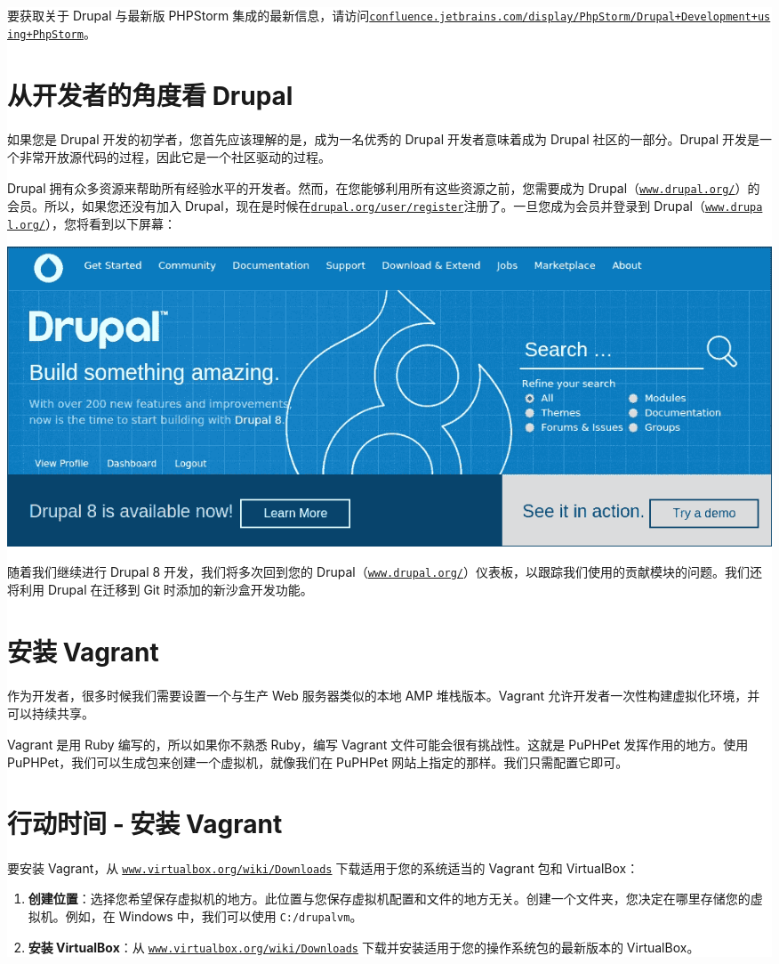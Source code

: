 要获取关于 Drupal 与最新版 PHPStorm 集成的最新信息，请访问[`confluence.jetbrains.com/display/PhpStorm/Drupal+Development+using+PhpStorm`](https://confluence.jetbrains.com/display/PhpStorm/Drupal+Development+using+PhpStorm)。

# 从开发者的角度看 Drupal

如果您是 Drupal 开发的初学者，您首先应该理解的是，成为一名优秀的 Drupal 开发者意味着成为 Drupal 社区的一部分。Drupal 开发是一个非常开放源代码的过程，因此它是一个社区驱动的过程。

Drupal 拥有众多资源来帮助所有经验水平的开发者。然而，在您能够利用所有这些资源之前，您需要成为 Drupal（[`www.drupal.org/`](https://www.drupal.org/)）的会员。所以，如果您还没有加入 Drupal，现在是时候在[`drupal.org/user/register`](http://drupal.org/user/register)注册了。一旦您成为会员并登录到 Drupal（[`www.drupal.org/`](https://www.drupal.org/)），您将看到以下屏幕：

![从开发者的角度看 Drupal](img/4659_01_23.jpg)

随着我们继续进行 Drupal 8 开发，我们将多次回到您的 Drupal（[`www.drupal.org/`](https://www.drupal.org/)）仪表板，以跟踪我们使用的贡献模块的问题。我们还将利用 Drupal 在迁移到 Git 时添加的新沙盒开发功能。

# 安装 Vagrant

作为开发者，很多时候我们需要设置一个与生产 Web 服务器类似的本地 AMP 堆栈版本。Vagrant 允许开发者一次性构建虚拟化环境，并可以持续共享。

Vagrant 是用 Ruby 编写的，所以如果你不熟悉 Ruby，编写 Vagrant 文件可能会很有挑战性。这就是 PuPHPet 发挥作用的地方。使用 PuPHPet，我们可以生成包来创建一个虚拟机，就像我们在 PuPHPet 网站上指定的那样。我们只需配置它即可。

# 行动时间 - 安装 Vagrant

要安装 Vagrant，从 [`www.virtualbox.org/wiki/Downloads`](https://www.virtualbox.org/wiki/Downloads) 下载适用于您的系统适当的 Vagrant 包和 VirtualBox：

1.  **创建位置**：选择您希望保存虚拟机的地方。此位置与您保存虚拟机配置和文件的地方无关。创建一个文件夹，您决定在哪里存储您的虚拟机。例如，在 Windows 中，我们可以使用 `C:/drupalvm`。

1.  **安装 VirtualBox**：从 [`www.virtualbox.org/wiki/Downloads`](https://www.virtualbox.org/wiki/Downloads) 下载并安装适用于您的操作系统包的最新版本的 VirtualBox。

